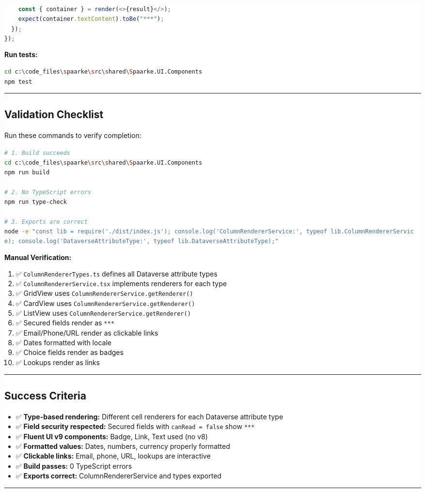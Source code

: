 ```typescript
    const { container } = render(<>{result}</>);
    expect(container.textContent).toBe("***");
  });
});
```

**Run tests:**
```bash
cd c:\code_files\spaarke\src\shared\Spaarke.UI.Components
npm test
```

---

## Validation Checklist

Run these commands to verify completion:

```bash
# 1. Build succeeds
cd c:\code_files\spaarke\src\shared\Spaarke.UI.Components
npm run build

# 2. No TypeScript errors
npm run type-check

# 3. Exports are correct
node -e "const lib = require('./dist/index.js'); console.log('ColumnRendererService:', typeof lib.ColumnRendererService); console.log('DataverseAttributeType:', typeof lib.DataverseAttributeType);"
```

**Manual Verification:**

1. ✅ `ColumnRendererTypes.ts` defines all Dataverse attribute types
2. ✅ `ColumnRendererService.tsx` implements renderers for each type
3. ✅ GridView uses `ColumnRendererService.getRenderer()`
4. ✅ CardView uses `ColumnRendererService.getRenderer()`
5. ✅ ListView uses `ColumnRendererService.getRenderer()`
6. ✅ Secured fields render as `***`
7. ✅ Email/Phone/URL render as clickable links
8. ✅ Dates formatted with locale
9. ✅ Choice fields render as badges
10. ✅ Lookups render as links

---

## Success Criteria

- ✅ **Type-based rendering:** Different cell renderers for each Dataverse attribute type
- ✅ **Field security respected:** Secured fields with `canRead = false` show `***`
- ✅ **Fluent UI v9 components:** Badge, Link, Text used (no v8)
- ✅ **Formatted values:** Dates, numbers, currency properly formatted
- ✅ **Clickable links:** Email, phone, URL, lookups are interactive
- ✅ **Build passes:** 0 TypeScript errors
- ✅ **Exports correct:** ColumnRendererService and types exported

---